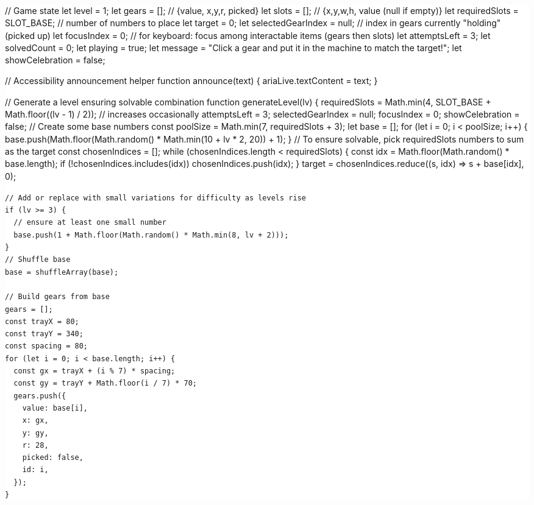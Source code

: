   // Game state
  let level = 1;
  let gears = []; // {value, x,y,r, picked}
  let slots = []; // {x,y,w,h, value (null if empty)}
  let requiredSlots = SLOT_BASE; // number of numbers to place
  let target = 0;
  let selectedGearIndex = null; // index in gears currently "holding" (picked up)
  let focusIndex = 0; // for keyboard: focus among interactable items (gears then slots)
  let attemptsLeft = 3;
  let solvedCount = 0;
  let playing = true;
  let message = "Click a gear and put it in the machine to match the target!";
  let showCelebration = false;

  // Accessibility announcement helper
  function announce(text) {
    ariaLive.textContent = text;
  }

  // Generate a level ensuring solvable combination
  function generateLevel(lv) {
    requiredSlots = Math.min(4, SLOT_BASE + Math.floor((lv - 1) / 2)); // increases occasionally
    attemptsLeft = 3;
    selectedGearIndex = null;
    focusIndex = 0;
    showCelebration = false;
    // Create some base numbers
    const poolSize = Math.min(7, requiredSlots + 3);
    let base = [];
    for (let i = 0; i < poolSize; i++) {
      base.push(Math.floor(Math.random() * Math.min(10 + lv * 2, 20)) + 1);
    }
    // To ensure solvable, pick requiredSlots numbers to sum as the target
    const chosenIndices = [];
    while (chosenIndices.length < requiredSlots) {
      const idx = Math.floor(Math.random() * base.length);
      if (!chosenIndices.includes(idx)) chosenIndices.push(idx);
    }
    target = chosenIndices.reduce((s, idx) => s + base[idx], 0);

    // Add or replace with small variations for difficulty as levels rise
    if (lv >= 3) {
      // ensure at least one small number
      base.push(1 + Math.floor(Math.random() * Math.min(8, lv + 2)));
    }
    // Shuffle base
    base = shuffleArray(base);

    // Build gears from base
    gears = [];
    const trayX = 80;
    const trayY = 340;
    const spacing = 80;
    for (let i = 0; i < base.length; i++) {
      const gx = trayX + (i % 7) * spacing;
      const gy = trayY + Math.floor(i / 7) * 70;
      gears.push({
        value: base[i],
        x: gx,
        y: gy,
        r: 28,
        picked: false,
        id: i,
      });
    }
